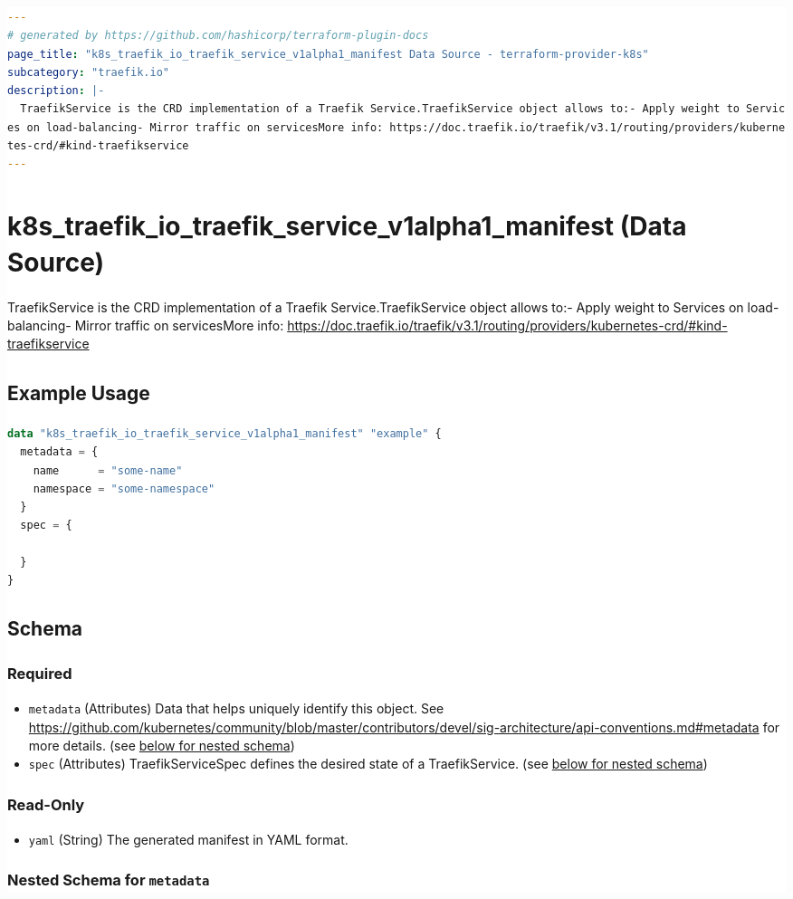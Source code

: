 ```yaml
---
# generated by https://github.com/hashicorp/terraform-plugin-docs
page_title: "k8s_traefik_io_traefik_service_v1alpha1_manifest Data Source - terraform-provider-k8s"
subcategory: "traefik.io"
description: |-
  TraefikService is the CRD implementation of a Traefik Service.TraefikService object allows to:- Apply weight to Services on load-balancing- Mirror traffic on servicesMore info: https://doc.traefik.io/traefik/v3.1/routing/providers/kubernetes-crd/#kind-traefikservice
---
```


# k8s_traefik_io_traefik_service_v1alpha1_manifest (Data Source)

TraefikService is the CRD implementation of a Traefik Service.TraefikService object allows to:- Apply weight to Services on load-balancing- Mirror traffic on servicesMore info: https://doc.traefik.io/traefik/v3.1/routing/providers/kubernetes-crd/#kind-traefikservice

## Example Usage

```terraform
data "k8s_traefik_io_traefik_service_v1alpha1_manifest" "example" {
  metadata = {
    name      = "some-name"
    namespace = "some-namespace"
  }
  spec = {

  }
}
```


## Schema

### Required

- `metadata` (Attributes) Data that helps uniquely identify this object. See https://github.com/kubernetes/community/blob/master/contributors/devel/sig-architecture/api-conventions.md#metadata for more details. (see [below for nested schema](#nestedatt--metadata))
- `spec` (Attributes) TraefikServiceSpec defines the desired state of a TraefikService. (see [below for nested schema](#nestedatt--spec))

### Read-Only

- `yaml` (String) The generated manifest in YAML format.

<a id="nestedatt--metadata"></a>
### Nested Schema for `metadata`
